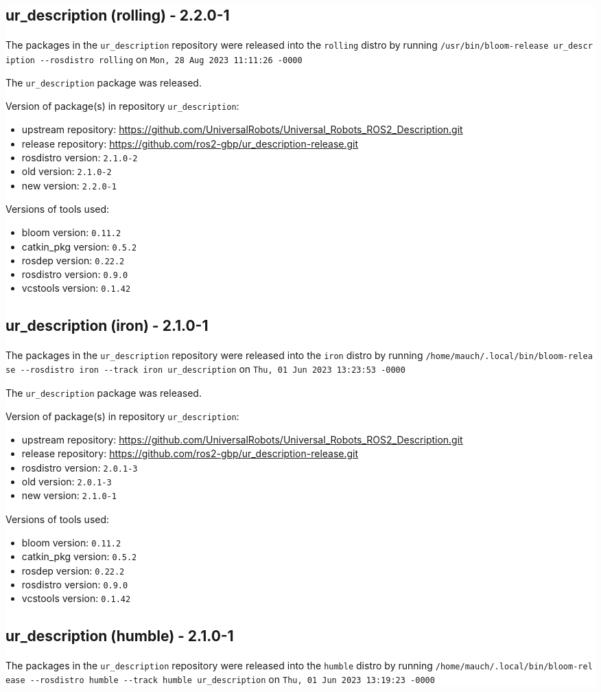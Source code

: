 
## ur_description (rolling) - 2.2.0-1

The packages in the `ur_description` repository were released into the `rolling` distro by running `/usr/bin/bloom-release ur_description --rosdistro rolling` on `Mon, 28 Aug 2023 11:11:26 -0000`

The `ur_description` package was released.

Version of package(s) in repository `ur_description`:

- upstream repository: https://github.com/UniversalRobots/Universal_Robots_ROS2_Description.git
- release repository: https://github.com/ros2-gbp/ur_description-release.git
- rosdistro version: `2.1.0-2`
- old version: `2.1.0-2`
- new version: `2.2.0-1`

Versions of tools used:

- bloom version: `0.11.2`
- catkin_pkg version: `0.5.2`
- rosdep version: `0.22.2`
- rosdistro version: `0.9.0`
- vcstools version: `0.1.42`


## ur_description (iron) - 2.1.0-1

The packages in the `ur_description` repository were released into the `iron` distro by running `/home/mauch/.local/bin/bloom-release --rosdistro iron --track iron ur_description` on `Thu, 01 Jun 2023 13:23:53 -0000`

The `ur_description` package was released.

Version of package(s) in repository `ur_description`:

- upstream repository: https://github.com/UniversalRobots/Universal_Robots_ROS2_Description.git
- release repository: https://github.com/ros2-gbp/ur_description-release.git
- rosdistro version: `2.0.1-3`
- old version: `2.0.1-3`
- new version: `2.1.0-1`

Versions of tools used:

- bloom version: `0.11.2`
- catkin_pkg version: `0.5.2`
- rosdep version: `0.22.2`
- rosdistro version: `0.9.0`
- vcstools version: `0.1.42`


## ur_description (humble) - 2.1.0-1

The packages in the `ur_description` repository were released into the `humble` distro by running `/home/mauch/.local/bin/bloom-release --rosdistro humble --track humble ur_description` on `Thu, 01 Jun 2023 13:19:23 -0000`
